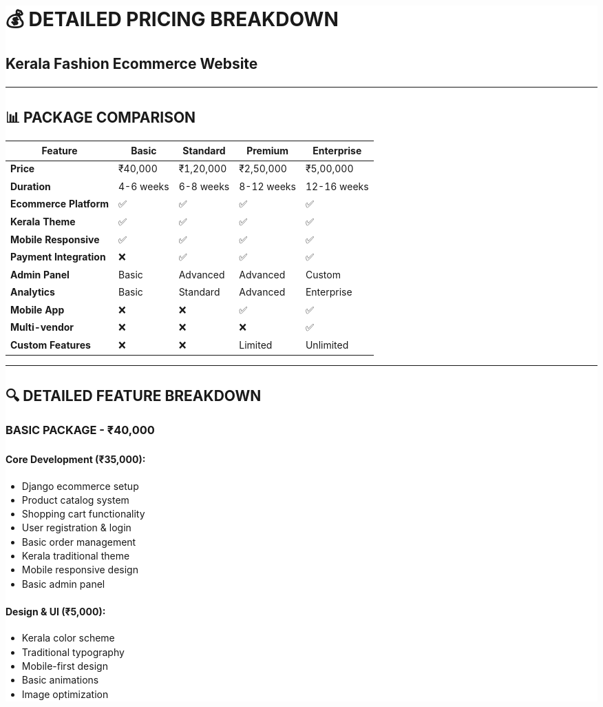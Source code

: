# 💰 DETAILED PRICING BREAKDOWN
## **Kerala Fashion Ecommerce Website**

---

## **📊 PACKAGE COMPARISON**

| Feature | Basic | Standard | Premium | Enterprise |
|---------|-------|----------|---------|------------|
| **Price** | ₹40,000 | ₹1,20,000 | ₹2,50,000 | ₹5,00,000 |
| **Duration** | 4-6 weeks | 6-8 weeks | 8-12 weeks | 12-16 weeks |
| **Ecommerce Platform** | ✅ | ✅ | ✅ | ✅ |
| **Kerala Theme** | ✅ | ✅ | ✅ | ✅ |
| **Mobile Responsive** | ✅ | ✅ | ✅ | ✅ |
| **Payment Integration** | ❌ | ✅ | ✅ | ✅ |
| **Admin Panel** | Basic | Advanced | Advanced | Custom |
| **Analytics** | Basic | Standard | Advanced | Enterprise |
| **Mobile App** | ❌ | ❌ | ✅ | ✅ |
| **Multi-vendor** | ❌ | ❌ | ❌ | ✅ |
| **Custom Features** | ❌ | ❌ | Limited | Unlimited |

---

## **🔍 DETAILED FEATURE BREAKDOWN**

### **BASIC PACKAGE - ₹40,000**

#### **Core Development (₹35,000):**
- Django ecommerce setup
- Product catalog system
- Shopping cart functionality
- User registration & login
- Basic order management
- Kerala traditional theme
- Mobile responsive design
- Basic admin panel

#### **Design & UI (₹5,000):**
- Kerala color scheme
- Traditional typography
- Mobile-first design
- Basic animations
- Image optimization
